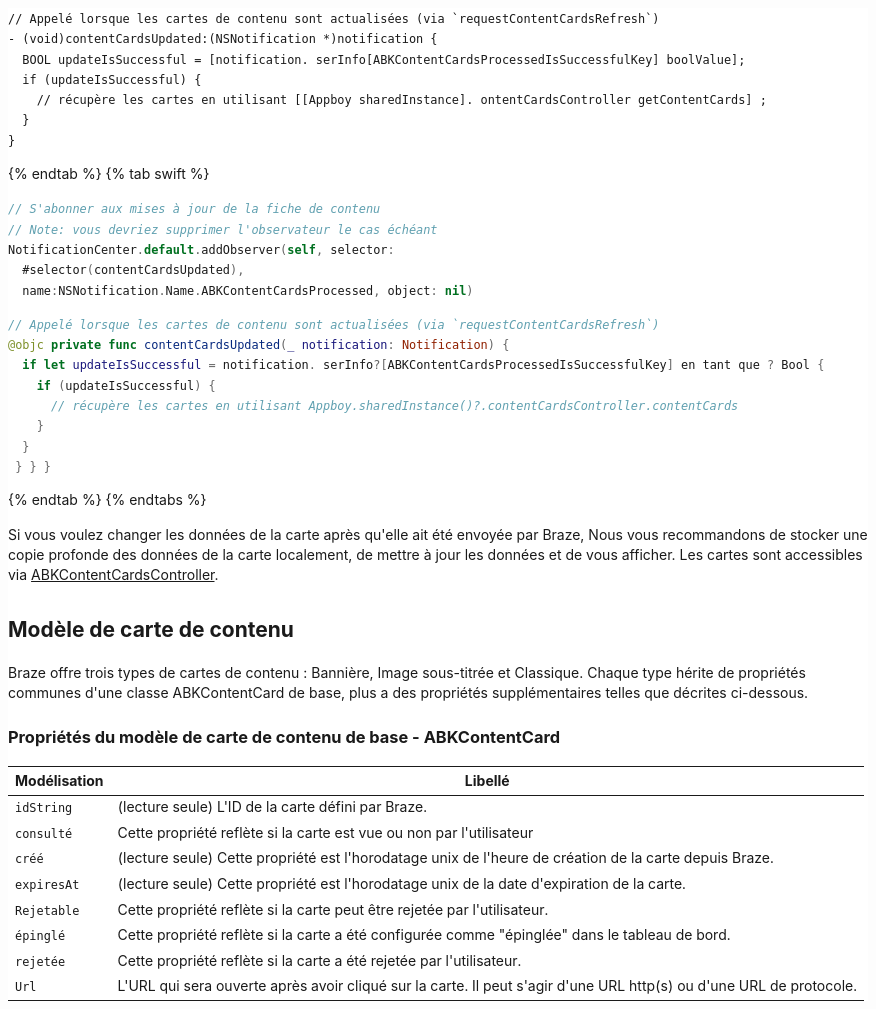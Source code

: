```objc
// Appelé lorsque les cartes de contenu sont actualisées (via `requestContentCardsRefresh`)
- (void)contentCardsUpdated:(NSNotification *)notification {
  BOOL updateIsSuccessful = [notification. serInfo[ABKContentCardsProcessedIsSuccessfulKey] boolValue];
  if (updateIsSuccessful) {
    // récupère les cartes en utilisant [[Appboy sharedInstance]. ontentCardsController getContentCards] ;
  }
}
```
{% endtab %}
{% tab swift %}
```swift
// S'abonner aux mises à jour de la fiche de contenu
// Note: vous devriez supprimer l'observateur le cas échéant
NotificationCenter.default.addObserver(self, selector:
  #selector(contentCardsUpdated),
  name:NSNotification.Name.ABKContentCardsProcessed, object: nil)
```

```swift
// Appelé lorsque les cartes de contenu sont actualisées (via `requestContentCardsRefresh`)
@objc private func contentCardsUpdated(_ notification: Notification) {
  if let updateIsSuccessful = notification. serInfo?[ABKContentCardsProcessedIsSuccessfulKey] en tant que ? Bool {
    if (updateIsSuccessful) {
      // récupère les cartes en utilisant Appboy.sharedInstance()?.contentCardsController.contentCards
    }
  }
 } } }
```
{% endtab %}
{% endtabs %}

Si vous voulez changer les données de la carte après qu'elle ait été envoyée par Braze, Nous vous recommandons de stocker une copie profonde des données de la carte localement, de mettre à jour les données et de vous afficher. Les cartes sont accessibles via [ABKContentCardsController](https://appboy.github.io/appboy-ios-sdk/docs/interface_a_b_k_content_cards_controller.html).

## Modèle de carte de contenu

Braze offre trois types de cartes de contenu : Bannière, Image sous-titrée et Classique. Chaque type hérite de propriétés communes d'une classe ABKContentCard de base, plus a des propriétés supplémentaires telles que décrites ci-dessous.

### Propriétés du modèle de carte de contenu de base - ABKContentCard

| Modélisation                     | Libellé                                                                                                             |
| -------------------------------- | ------------------------------------------------------------------------------------------------------------------- |
| `idString`                       | (lecture seule) L'ID de la carte défini par Braze.                                                                  |
| `consulté`                       | Cette propriété reflète si la carte est vue ou non par l'utilisateur                                                |
| `créé`                           | (lecture seule) Cette propriété est l'horodatage unix de l'heure de création de la carte depuis Braze.              |
| `expiresAt`                      | (lecture seule) Cette propriété est l'horodatage unix de la date d'expiration de la carte.                          |
| `Rejetable`                      | Cette propriété reflète si la carte peut être rejetée par l'utilisateur.                                            |
| `épinglé`                        | Cette propriété reflète si la carte a été configurée comme "épinglée" dans le tableau de bord.                      |
| `rejetée`                        | Cette propriété reflète si la carte a été rejetée par l'utilisateur.                                                |
| `Url`                            | L'URL qui sera ouverte après avoir cliqué sur la carte. Il peut s'agir d'une URL http(s) ou d'une URL de protocole. |